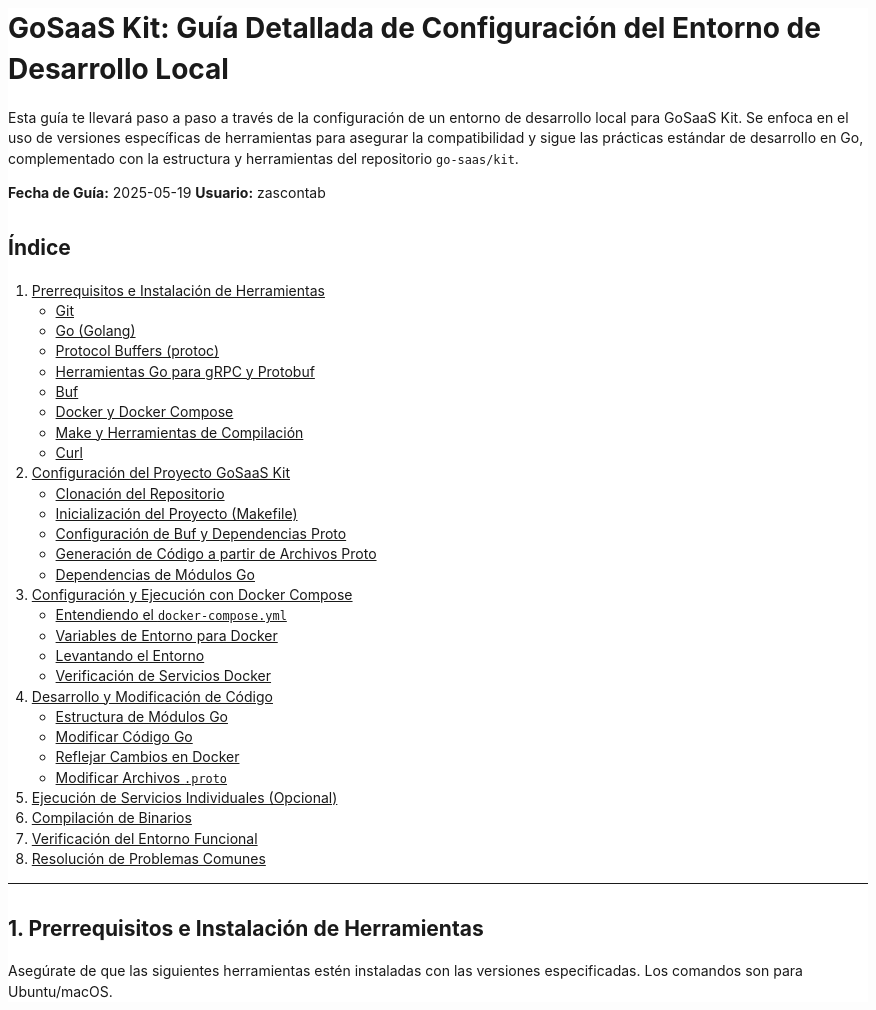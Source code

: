# GoSaaS Kit: Guía Detallada de Configuración del Entorno de Desarrollo Local

Esta guía te llevará paso a paso a través de la configuración de un entorno de desarrollo local para GoSaaS Kit. Se enfoca en el uso de versiones específicas de herramientas para asegurar la compatibilidad y sigue las prácticas estándar de desarrollo en Go, complementado con la estructura y herramientas del repositorio `go-saas/kit`.

**Fecha de Guía:** 2025-05-19
**Usuario:** zascontab

## Índice

1.  [Prerrequisitos e Instalación de Herramientas](#1-prerrequisitos-e-instalación-de-herramientas)
    *   [Git](#git)
    *   [Go (Golang)](#go-golang)
    *   [Protocol Buffers (protoc)](#protocol-buffers-protoc)
    *   [Herramientas Go para gRPC y Protobuf](#herramientas-go-para-grpc-y-protobuf)
    *   [Buf](#buf)
    *   [Docker y Docker Compose](#docker-y-docker-compose)
    *   [Make y Herramientas de Compilación](#make-y-herramientas-de-compilación)
    *   [Curl](#curl)
2.  [Configuración del Proyecto GoSaaS Kit](#2-configuración-del-proyecto-gosaas-kit)
    *   [Clonación del Repositorio](#clonación-del-repositorio)
    *   [Inicialización del Proyecto (Makefile)](#inicialización-del-proyecto-makefile)
    *   [Configuración de Buf y Dependencias Proto](#configuración-de-buf-y-dependencias-proto)
    *   [Generación de Código a partir de Archivos Proto](#generación-de-código-a-partir-de-archivos-proto)
    *   [Dependencias de Módulos Go](#dependencias-de-módulos-go)
3.  [Configuración y Ejecución con Docker Compose](#3-configuración-y-ejecución-con-docker-compose)
    *   [Entendiendo el `docker-compose.yml`](#entendiendo-el-docker-composeyml)
    *   [Variables de Entorno para Docker](#variables-de-entorno-para-docker)
    *   [Levantando el Entorno](#levantando-el-entorno)
    *   [Verificación de Servicios Docker](#verificación-de-servicios-docker)
4.  [Desarrollo y Modificación de Código](#4-desarrollo-y-modificación-de-código)
    *   [Estructura de Módulos Go](#estructura-de-módulos-go)
    *   [Modificar Código Go](#modificar-código-go)
    *   [Reflejar Cambios en Docker](#reflejar-cambios-en-docker)
    *   [Modificar Archivos `.proto`](#modificar-archivos-proto)
5.  [Ejecución de Servicios Individuales (Opcional)](#5-ejecución-de-servicios-individuales-opcional)
6.  [Compilación de Binarios](#6-compilación-de-binarios)
7.  [Verificación del Entorno Funcional](#7-verificación-del-entorno-funcional)
8.  [Resolución de Problemas Comunes](#8-resolución-de-problemas-comunes)

---

## 1. Prerrequisitos e Instalación de Herramientas

Asegúrate de que las siguientes herramientas estén instaladas con las versiones especificadas. Los comandos son para Ubuntu/macOS.

